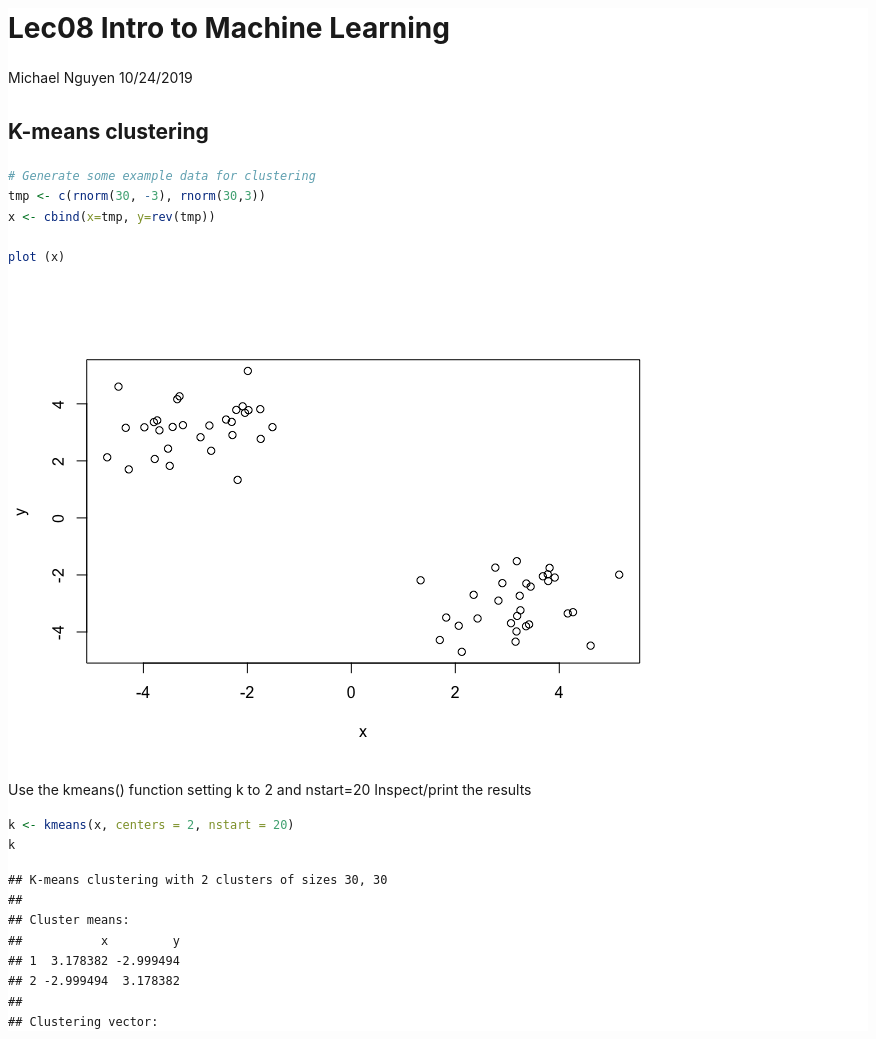 Lec08 Intro to Machine Learning
================
Michael Nguyen
10/24/2019

## K-means clustering

``` r
# Generate some example data for clustering 
tmp <- c(rnorm(30, -3), rnorm(30,3))
x <- cbind(x=tmp, y=rev(tmp)) 

plot (x)
```

![](Lec08-Intro-to-Machine-Learning_files/figure-gfm/unnamed-chunk-1-1.png)

Use the kmeans() function setting k to 2 and nstart=20 Inspect/print the
results

``` r
k <- kmeans(x, centers = 2, nstart = 20)
k
```

    ## K-means clustering with 2 clusters of sizes 30, 30
    ## 
    ## Cluster means:
    ##           x         y
    ## 1  3.178382 -2.999494
    ## 2 -2.999494  3.178382
    ## 
    ## Clustering vector: